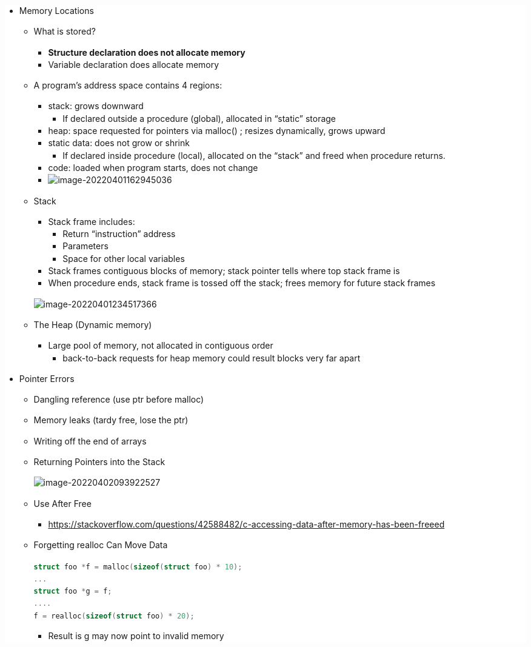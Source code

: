 - Memory Locations

  - What is stored?

    - **Structure declaration does not allocate memory**
    - Variable declaration does allocate memory

  - A program’s address space contains 4 regions: 

    - stack: grows downward
      - If declared outside a procedure (global), allocated in “static” storage
    - heap: space requested for pointers via malloc() ; resizes dynamically, grows upward
    - static data: does not grow or shrink
      - If declared inside procedure (local), allocated on the “stack” and freed when procedure returns.
    - code: loaded when program starts, does not change
    - ![image-20220401162945036](https://raw.githubusercontent.com/Christina0031/Images/main/202303241625774.png)

  - Stack

    - Stack frame includes: 
      - Return “instruction” address
      - Parameters
      - Space for other local variables
    - Stack frames contiguous blocks of memory; stack pointer tells where top stack frame is
    - When procedure ends, stack frame is tossed off the stack; frees memory for future stack frames

    ![image-20220401234517366](https://raw.githubusercontent.com/Christina0031/Images/main/202303241625775.png)

  - The Heap (Dynamic memory)
    - Large pool of memory, not allocated in contiguous order
      - back-to-back requests for heap memory could result blocks very far apart

- Pointer Errors

  - Dangling reference (use ptr before malloc) 

  - Memory leaks (tardy free, lose the ptr) 

  - Writing off the end of arrays

  - Returning Pointers into the Stack

    ![image-20220402093922527](https://raw.githubusercontent.com/Christina0031/Images/main/202303241625776.png)

  - Use After Free

    - https://stackoverflow.com/questions/42588482/c-accessing-data-after-memory-has-been-freeed

  - Forgetting realloc Can Move Data
  
    ```c
    struct foo *f = malloc(sizeof(struct foo) * 10); 
    ...
    struct foo *g = f;
    .... 
    f = realloc(sizeof(struct foo) * 20);
    ```
    - Result is g may now point to invalid memory
  